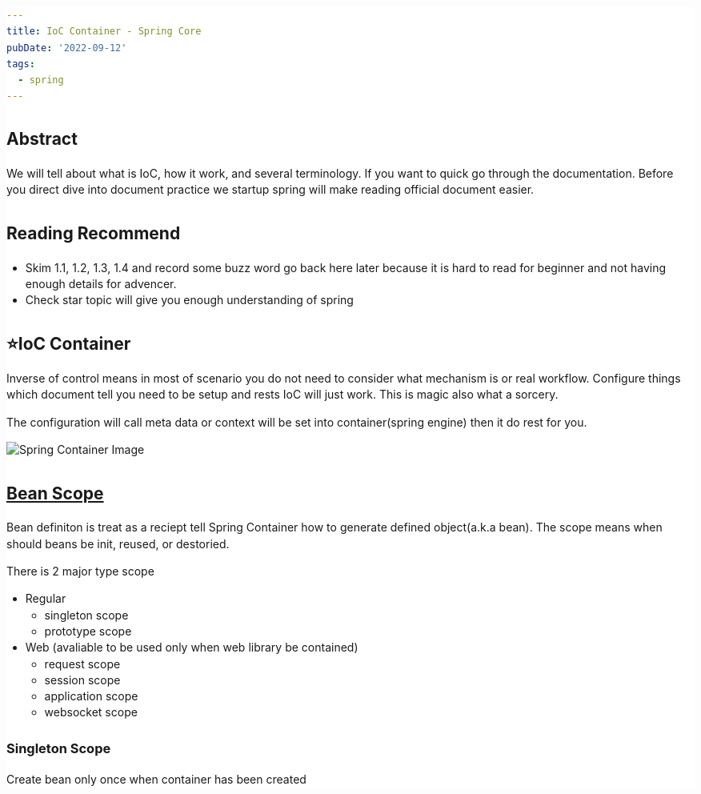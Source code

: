 ```yaml
---
title: IoC Container - Spring Core
pubDate: '2022-09-12'
tags: 
  - spring
---
```



Abstract
---
We will tell about what is IoC, how it work, and several terminology. If you want to quick go through the documentation. Before you direct dive into document practice we startup spring will make reading official document easier.


Reading Recommend
---
- Skim 1.1, 1.2, 1.3, 1.4 and record some buzz word go back here later because it is hard to read for beginner and not having enough details for advencer.
- Check star topic will give you enough understanding of spring

⭐IoC Container
---
Inverse of control means in most of scenario you do not need to consider what mechanism is or real workflow. Configure things which document tell you need to be setup and rests IoC will just work. This is magic also what a sorcery.

The configuration will call meta data or context will be set into container(spring engine) then it do rest for you.

![Spring Container Image](/assets/img/java/spring-container-magic.png)


[Bean Scope](https://docs.spring.io/spring-framework/docs/current/reference/html/core.html#beans-factory-scopes)
---

Bean definiton is treat as a reciept tell Spring Container how to generate defined object(a.k.a bean). The scope means when should beans be init, reused, or destoried.

There is 2 major type scope
- Regular
	- singleton scope
	- prototype scope
- Web (avaliable to be used only when web library be contained)
	- request scope
	- session scope
	- application scope
	- websocket scope

### Singleton Scope
Create bean only once when container has been created
